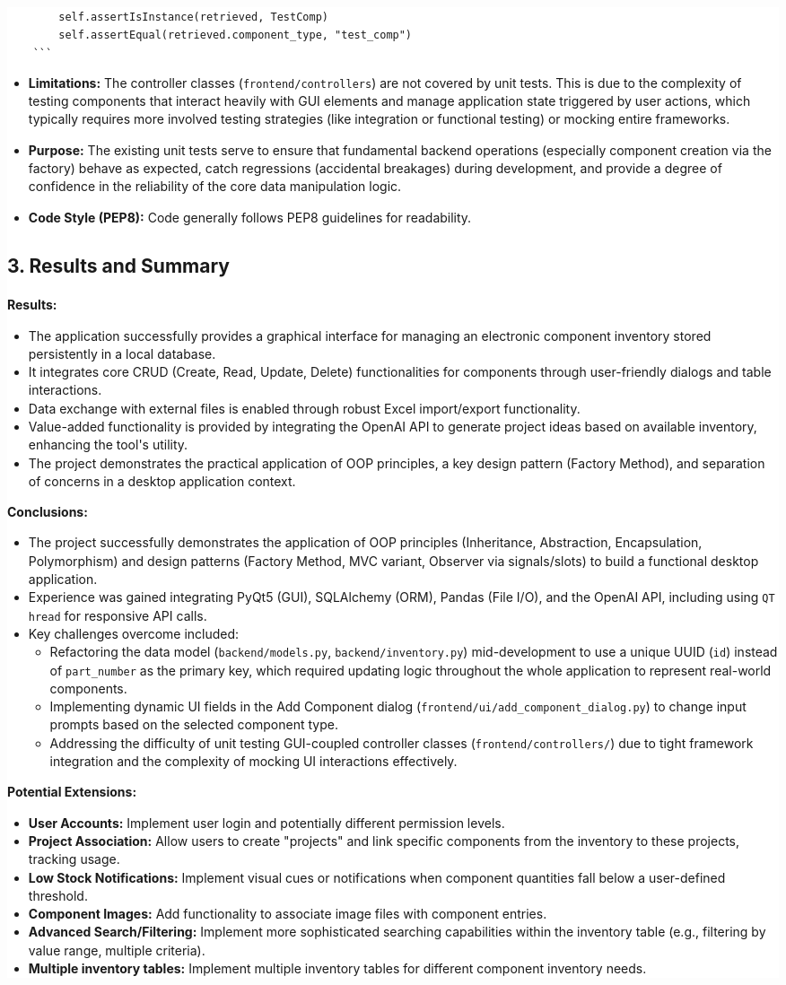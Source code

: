             self.assertIsInstance(retrieved, TestComp)
            self.assertEqual(retrieved.component_type, "test_comp")
        ```

*   **Limitations:** The controller classes (`frontend/controllers`) are not covered by unit tests. This is due to the complexity of testing components that interact heavily with GUI elements and manage application state triggered by user actions, which typically requires more involved testing strategies (like integration or functional testing) or mocking entire frameworks.

*   **Purpose:** The existing unit tests serve to ensure that fundamental backend operations (especially component creation via the factory) behave as expected, catch regressions (accidental breakages) during development, and provide a degree of confidence in the reliability of the core data manipulation logic.

*   **Code Style (PEP8):** Code generally follows PEP8 guidelines for readability.
## 3. Results and Summary

**Results:**

*   The application successfully provides a graphical interface for managing an electronic component inventory stored persistently in a local database.
*   It integrates core CRUD (Create, Read, Update, Delete) functionalities for components through user-friendly dialogs and table interactions.
*   Data exchange with external files is enabled through robust Excel import/export functionality.
*   Value-added functionality is provided by integrating the OpenAI API to generate project ideas based on available inventory, enhancing the tool's utility.
*   The project demonstrates the practical application of OOP principles, a key design pattern (Factory Method), and separation of concerns in a desktop application context.

**Conclusions:**

*   The project successfully demonstrates the application of OOP principles (Inheritance, Abstraction, Encapsulation, Polymorphism) and design patterns (Factory Method, MVC variant, Observer via signals/slots) to build a functional desktop application.
*   Experience was gained integrating PyQt5 (GUI), SQLAlchemy (ORM), Pandas (File I/O), and the OpenAI API, including using `QThread` for responsive API calls.
*   Key challenges overcome included:
    *   Refactoring the data model (`backend/models.py`, `backend/inventory.py`) mid-development to use a unique UUID (`id`) instead of `part_number` as the primary key, which required updating logic throughout the whole application to represent real-world components.
    *   Implementing dynamic UI fields in the Add Component dialog (`frontend/ui/add_component_dialog.py`) to change input prompts based on the selected component type.
    *   Addressing the difficulty of unit testing GUI-coupled controller classes (`frontend/controllers/`) due to tight framework integration and the complexity of mocking UI interactions effectively.


**Potential Extensions:**

*   **User Accounts:** Implement user login and potentially different permission levels.
*   **Project Association:** Allow users to create "projects" and link specific components from the inventory to these projects, tracking usage.
*   **Low Stock Notifications:** Implement visual cues or notifications when component quantities fall below a user-defined threshold.
*   **Component Images:** Add functionality to associate image files with component entries.
*   **Advanced Search/Filtering:** Implement more sophisticated searching capabilities within the inventory table (e.g., filtering by value range, multiple criteria).
*   **Multiple inventory tables:** Implement multiple inventory tables for different component inventory needs.
